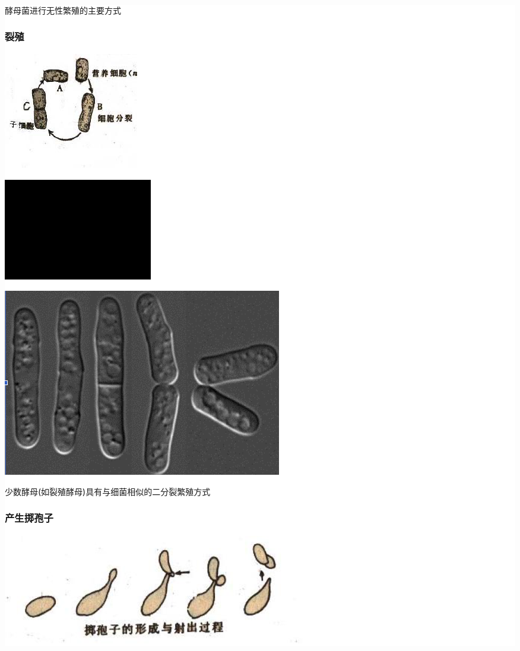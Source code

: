 酵母菌进行无性繁殖的主要方式

### 裂殖

![image-20210621205352922](image/image-20210621205352922.png)

![image-20210621205400995](image/image-20210621205400995.png)

![image-20210621205407938](image/image-20210621205407938.png)

少数酵母(如裂殖酵母)具有与细菌相似的二分裂繁殖方式

### 产生掷孢子

![image-20210621205528834](image/image-20210621205528834.png)
